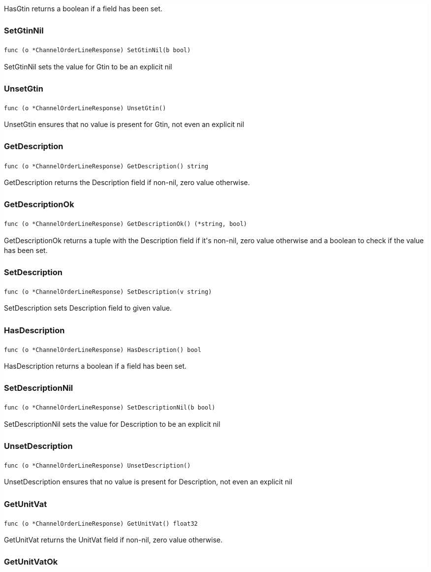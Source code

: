 HasGtin returns a boolean if a field has been set.

### SetGtinNil

`func (o *ChannelOrderLineResponse) SetGtinNil(b bool)`

 SetGtinNil sets the value for Gtin to be an explicit nil

### UnsetGtin
`func (o *ChannelOrderLineResponse) UnsetGtin()`

UnsetGtin ensures that no value is present for Gtin, not even an explicit nil
### GetDescription

`func (o *ChannelOrderLineResponse) GetDescription() string`

GetDescription returns the Description field if non-nil, zero value otherwise.

### GetDescriptionOk

`func (o *ChannelOrderLineResponse) GetDescriptionOk() (*string, bool)`

GetDescriptionOk returns a tuple with the Description field if it's non-nil, zero value otherwise
and a boolean to check if the value has been set.

### SetDescription

`func (o *ChannelOrderLineResponse) SetDescription(v string)`

SetDescription sets Description field to given value.

### HasDescription

`func (o *ChannelOrderLineResponse) HasDescription() bool`

HasDescription returns a boolean if a field has been set.

### SetDescriptionNil

`func (o *ChannelOrderLineResponse) SetDescriptionNil(b bool)`

 SetDescriptionNil sets the value for Description to be an explicit nil

### UnsetDescription
`func (o *ChannelOrderLineResponse) UnsetDescription()`

UnsetDescription ensures that no value is present for Description, not even an explicit nil
### GetUnitVat

`func (o *ChannelOrderLineResponse) GetUnitVat() float32`

GetUnitVat returns the UnitVat field if non-nil, zero value otherwise.

### GetUnitVatOk
